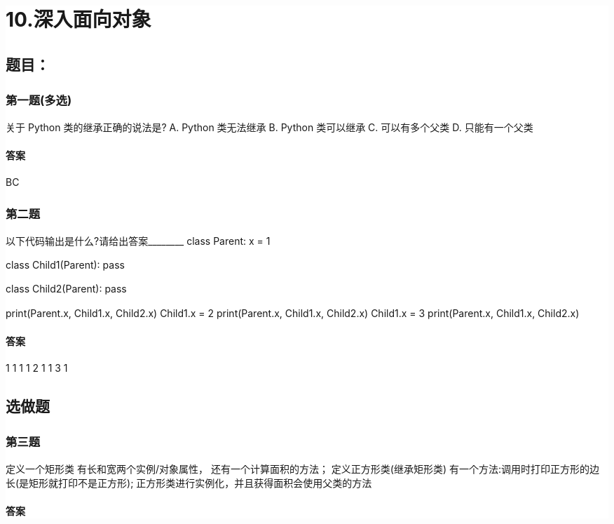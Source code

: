 # 10.深入面向对象 

## 题目：

### 第一题(多选)

关于 Python 类的继承正确的说法是?
A. Python 类无法继承
B. Python 类可以继承
C. 可以有多个父类
D. 只能有一个父类

#### 答案

BC

### 第二题

以下代码输出是什么?请给出答案________
class Parent:
    x = 1

class Child1(Parent):
    pass

class Child2(Parent):
    pass

print(Parent.x, Child1.x, Child2.x)
Child1.x = 2
print(Parent.x, Child1.x, Child2.x)
Child1.x = 3
print(Parent.x, Child1.x, Child2.x)

#### 答案

1 1 1
1 2 1
1 3 1

## 选做题

### 第三题

定义一个矩形类
有长和宽两个实例/对象属性， 还有一个计算面积的方法；
定义正方形类(继承矩形类)
有一个方法:调用时打印正方形的边长(是矩形就打印不是正方形);
正方形类进行实例化，并且获得面积会使用父类的方法

#### 答案

